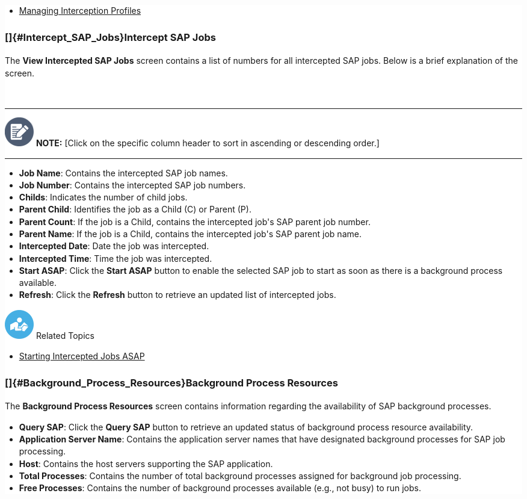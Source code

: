 -   [Managing Interception     Profiles](Managing-Interception-Profiles.md)

### []{#Intercept_SAP_Jobs}Intercept SAP Jobs 
The **View Intercepted SAP Jobs** screen contains a list of numbers for
all intercepted SAP jobs. Below is a brief explanation of the screen.

 

  -------------------------------------------------------------------------------------------------------------------------------- -------------------------------------------------------------------------------------------------------
  ![White pencil/paper icon on gray circular background](../../../Resources/Images/note-icon(48x48).png "Note icon")   **NOTE:** [Click on the specific column header to sort in ascending or descending order.]
  -------------------------------------------------------------------------------------------------------------------------------- -------------------------------------------------------------------------------------------------------

-   **Job Name**: Contains the intercepted SAP job names.
-   **Job Number**: Contains the intercepted SAP job numbers.
-   **Childs**: Indicates the number of child jobs.
-   **Parent Child**: Identifies the job as a Child (C) or Parent (P).
-   **Parent Count**: If the job is a Child, contains the intercepted
    job\'s SAP parent job number.
-   **Parent Name**: If the job is a Child, contains the intercepted
    job\'s SAP parent job name.
-   **Intercepted Date**: Date the job was intercepted.
-   **Intercepted Time**: Time the job was intercepted.
-   **Start ASAP**: Click the **Start ASAP** button to enable the
    selected SAP job to start as soon as there is a background process
    available.
-   **Refresh**: Click the **Refresh** button to retrieve an updated
    list of intercepted jobs.

![White \"person reading\" icon on blue circular background](../../../Resources/Images/moreinfo-icon(48x48).png "More Info icon")
Related Topics

-   [Starting Intercepted Jobs     ASAP](Starting-Intercepted-Jobs-ASAP.md)

### []{#Background_Process_Resources}Background Process Resources 
The **Background Process Resources** screen contains information
regarding the availability of SAP background processes.

-   **Query SAP**: Click the **Query SAP** button to retrieve an updated
    status of background process resource availability.
-   **Application Server Name**: Contains the application server names
    that have designated background processes for SAP job processing.
-   **Host**: Contains the host servers supporting the SAP application.
-   **Total Processes**: Contains the number of total background
    processes assigned for background job processing.
-   **Free Processes**: Contains the number of background processes
    available (e.g., not busy) to run jobs.
